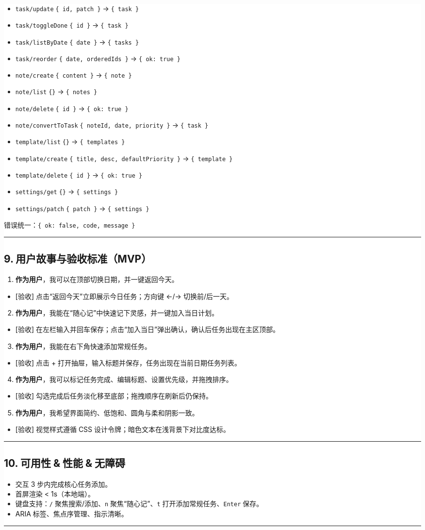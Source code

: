 * `task/update` `{ id, patch }` → `{ task }`

* `task/toggleDone` `{ id }` → `{ task }`

* `task/listByDate` `{ date }` → `{ tasks }`

* `task/reorder` `{ date, orderedIds }` → `{ ok: true }`

* `note/create` `{ content }` → `{ note }`

* `note/list` `{}` → `{ notes }`

* `note/delete` `{ id }` → `{ ok: true }`

* `note/convertToTask` `{ noteId, date, priority }` → `{ task }`

* `template/list` `{}` → `{ templates }`

* `template/create` `{ title, desc, defaultPriority }` → `{ template }`

* `template/delete` `{ id }` → `{ ok: true }`

* `settings/get` `{}` → `{ settings }`

* `settings/patch` `{ patch }` → `{ settings }`

错误统一：`{ ok: false, code, message }`

---

## 9. 用户故事与验收标准（MVP）

1. **作为用户**，我可以在顶部切换日期，并一键返回今天。

* \[验收] 点击“返回今天”立即展示今日任务；方向键 ←/→ 切换前/后一天。

2. **作为用户**，我能在“随心记”中快速记下灵感，并一键加入当日计划。

* \[验收] 在左栏输入并回车保存；点击“加入当日”弹出确认，确认后任务出现在主区顶部。

3. **作为用户**，我能在右下角快速添加常规任务。

* \[验收] 点击 + 打开抽屉，输入标题并保存，任务出现在当前日期任务列表。

4. **作为用户**，我可以标记任务完成、编辑标题、设置优先级，并拖拽排序。

* \[验收] 勾选完成后任务淡化移至底部；拖拽顺序在刷新后仍保持。

5. **作为用户**，我希望界面简约、低饱和、圆角与柔和阴影一致。

* \[验收] 视觉样式遵循 CSS 设计令牌；暗色文本在浅背景下对比度达标。

---

## 10. 可用性 & 性能 & 无障碍

* 交互 3 步内完成核心任务添加。
* 首屏渲染 < 1s（本地端）。
* 键盘支持：`/` 聚焦搜索/添加、`n` 聚焦“随心记”、`t` 打开添加常规任务、`Enter` 保存。
* ARIA 标签、焦点序管理、指示清晰。

---
